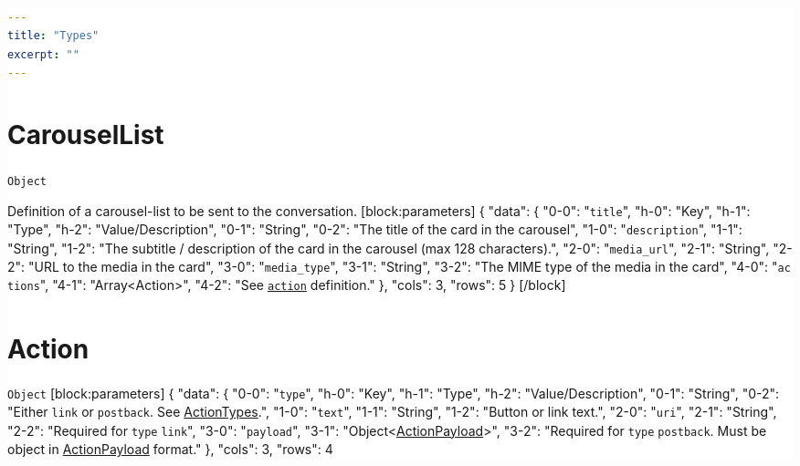 ```yaml
---
title: "Types"
excerpt: ""
---
```

# CarouselList

`Object`

Definition of a carousel-list to be sent to the conversation.
[block:parameters]
{
  "data": {
    "0-0": "`title`",
    "h-0": "Key",
    "h-1": "Type",
    "h-2": "Value/Description",
    "0-1": "String",
    "0-2": "The title of the card in the carousel",
    "1-0": "`description`",
    "1-1": "String",
    "1-2": "The subtitle / description of the card in the carousel (max 128 characters).",
    "2-0": "`media_url`",
    "2-1": "String",
    "2-2": "URL to the media in the card",
    "3-0": "`media_type`",
    "3-1": "String",
    "3-2": "The MIME type of the media in the card",
    "4-0": "`actions`",
    "4-1": "Array&lt;Action&gt;",
    "4-2": "See [`action`](#classification-sub-type) definition."
  },
  "cols": 3,
  "rows": 5
}
[/block]
# Action

`Object`
[block:parameters]
{
  "data": {
    "0-0": "`type`",
    "h-0": "Key",
    "h-1": "Type",
    "h-2": "Value/Description",
    "0-1": "String",
    "0-2": "Either `link` or `postback`. See [ActionTypes](doc:client-api-statics#section-actiontypes).",
    "1-0": "`text`",
    "1-1": "String",
    "1-2": "Button or link text.",
    "2-0": "`uri`",
    "2-1": "String",
    "2-2": "Required for `type` `link`",
    "3-0": "`payload`",
    "3-1": "Object&lt;[ActionPayload](#action-payload)&gt;",
    "3-2": "Required for `type` `postback`. Must be object in [ActionPayload](#action-payload) format."
  },
  "cols": 3,
  "rows": 4